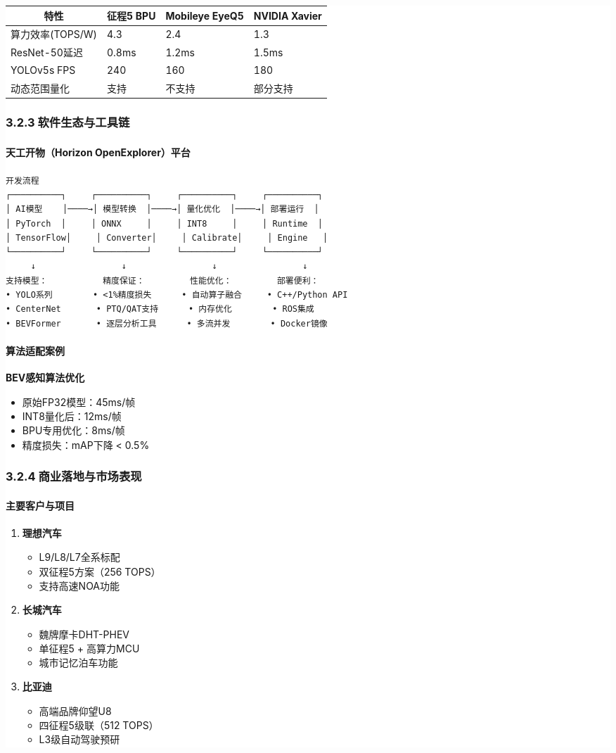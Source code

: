 | 特性 | 征程5 BPU | Mobileye EyeQ5 | NVIDIA Xavier |
|-----|----------|---------------|--------------|
| 算力效率(TOPS/W) | 4.3 | 2.4 | 1.3 |
| ResNet-50延迟 | 0.8ms | 1.2ms | 1.5ms |
| YOLOv5s FPS | 240 | 160 | 180 |
| 动态范围量化 | 支持 | 不支持 | 部分支持 |

### 3.2.3 软件生态与工具链

#### 天工开物（Horizon OpenExplorer）平台

```
开发流程
┌──────────┐     ┌──────────┐     ┌──────────┐     ┌──────────┐
│ AI模型    │────→│ 模型转换  │────→│ 量化优化  │────→│ 部署运行  │
│ PyTorch  │     │ ONNX     │     │ INT8     │     │ Runtime  │
│ TensorFlow│     │ Converter│     │ Calibrate│     │ Engine   │
└──────────┘     └──────────┘     └──────────┘     └──────────┘
     ↓                 ↓                 ↓                 ↓
支持模型：           精度保证：         性能优化：         部署便利：
• YOLO系列        • <1%精度损失      • 自动算子融合     • C++/Python API
• CenterNet       • PTQ/QAT支持      • 内存优化        • ROS集成
• BEVFormer       • 逐层分析工具      • 多流并发        • Docker镜像
```

#### 算法适配案例

**BEV感知算法优化**
- 原始FP32模型：45ms/帧
- INT8量化后：12ms/帧
- BPU专用优化：8ms/帧
- 精度损失：mAP下降 < 0.5%

### 3.2.4 商业落地与市场表现

#### 主要客户与项目

1. **理想汽车**
   - L9/L8/L7全系标配
   - 双征程5方案（256 TOPS）
   - 支持高速NOA功能

2. **长城汽车**
   - 魏牌摩卡DHT-PHEV
   - 单征程5 + 高算力MCU
   - 城市记忆泊车功能

3. **比亚迪**
   - 高端品牌仰望U8
   - 四征程5级联（512 TOPS）
   - L3级自动驾驶预研
